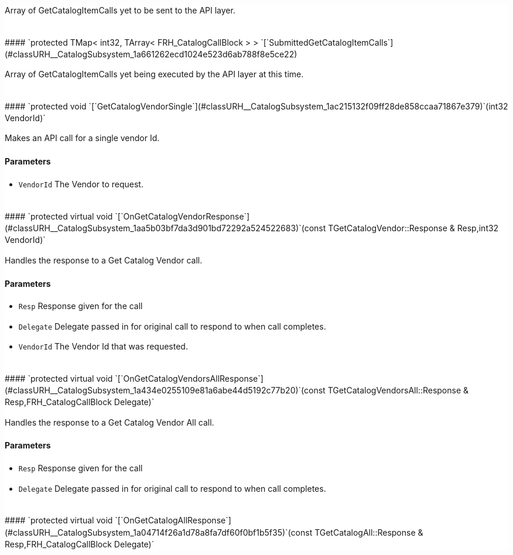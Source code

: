 Array of GetCatalogItemCalls yet to be sent to the API layer.

<br>
#### `protected TMap< int32, TArray< FRH_CatalogCallBlock > > `[`SubmittedGetCatalogItemCalls`](#classURH__CatalogSubsystem_1a661262ecd1024e523d6ab788f8e5ce22) <a id="classURH__CatalogSubsystem_1a661262ecd1024e523d6ab788f8e5ce22"></a>

Array of GetCatalogItemCalls yet being executed by the API layer at this time.

<br>
#### `protected void `[`GetCatalogVendorSingle`](#classURH__CatalogSubsystem_1ac215132f09ff28de858ccaa71867e379)`(int32 VendorId)` <a id="classURH__CatalogSubsystem_1ac215132f09ff28de858ccaa71867e379"></a>

Makes an API call for a single vendor Id.

#### Parameters
* `VendorId` The Vendor to request.

<br>
#### `protected virtual void `[`OnGetCatalogVendorResponse`](#classURH__CatalogSubsystem_1aa5b03bf7da3d901bd72292a524522683)`(const TGetCatalogVendor::Response & Resp,int32 VendorId)` <a id="classURH__CatalogSubsystem_1aa5b03bf7da3d901bd72292a524522683"></a>

Handles the response to a Get Catalog Vendor call.

#### Parameters
* `Resp` Response given for the call 

* `Delegate` Delegate passed in for original call to respond to when call completes. 

* `VendorId` The Vendor Id that was requested.

<br>
#### `protected virtual void `[`OnGetCatalogVendorsAllResponse`](#classURH__CatalogSubsystem_1a434e0255109e81a6abe44d5192c77b20)`(const TGetCatalogVendorsAll::Response & Resp,FRH_CatalogCallBlock Delegate)` <a id="classURH__CatalogSubsystem_1a434e0255109e81a6abe44d5192c77b20"></a>

Handles the response to a Get Catalog Vendor All call.

#### Parameters
* `Resp` Response given for the call 

* `Delegate` Delegate passed in for original call to respond to when call completes.

<br>
#### `protected virtual void `[`OnGetCatalogAllResponse`](#classURH__CatalogSubsystem_1a04714f26a1d78a8fa7df60f0bf1b5f35)`(const TGetCatalogAll::Response & Resp,FRH_CatalogCallBlock Delegate)` <a id="classURH__CatalogSubsystem_1a04714f26a1d78a8fa7df60f0bf1b5f35"></a>
